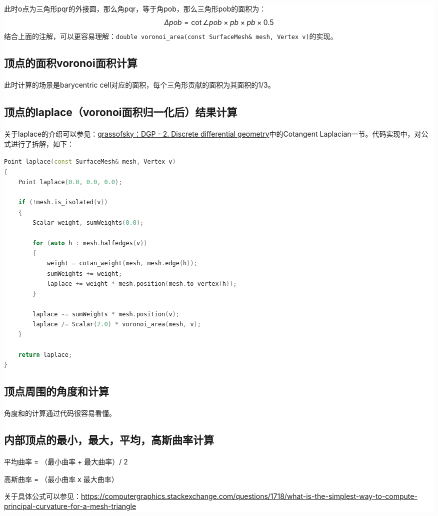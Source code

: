 此时o点为三角形pqr的外接圆，那么角pqr，等于角pob，那么三角形pob的面积为：
$$
\Delta pob = \cot \angle pob \times pb \times pb \times0.5
$$
结合上面的注解，可以更容易理解：`double voronoi_area(const SurfaceMesh& mesh, Vertex v)`的实现。

## 顶点的面积voronoi面积计算

此时计算的场景是barycentric cell对应的面积，每个三角形贡献的面积为其面积的1/3。

## 顶点的laplace（voronoi面积归一化后）结果计算

关于laplace的介绍可以参见：[grassofsky：DGP - 2. Discrete differential geometry](https://www.cnblogs.com/grass-and-moon/p/13428329.html)中的Cotangent Laplacian一节。代码实现中，对公式进行了拆解，如下：

```c++
Point laplace(const SurfaceMesh& mesh, Vertex v)
{
    Point laplace(0.0, 0.0, 0.0);

    if (!mesh.is_isolated(v))
    {
        Scalar weight, sumWeights(0.0);

        for (auto h : mesh.halfedges(v))
        {
            weight = cotan_weight(mesh, mesh.edge(h));
            sumWeights += weight;
            laplace += weight * mesh.position(mesh.to_vertex(h));
        }

        laplace -= sumWeights * mesh.position(v);
        laplace /= Scalar(2.0) * voronoi_area(mesh, v);
    }

    return laplace;
}
```

## 顶点周围的角度和计算

角度和的计算通过代码很容易看懂。

## 内部顶点的最小，最大，平均，高斯曲率计算

平均曲率 = （最小曲率 + 最大曲率）/ 2

高斯曲率 = （最小曲率 x 最大曲率）

关于具体公式可以参见：https://computergraphics.stackexchange.com/questions/1718/what-is-the-simplest-way-to-compute-principal-curvature-for-a-mesh-triangle
